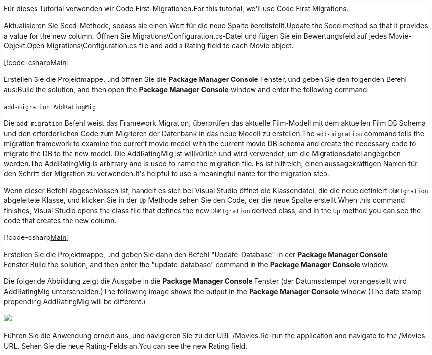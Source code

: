 
<span data-ttu-id="8f613-171">Für dieses Tutorial verwenden wir Code First-Migrationen.</span><span class="sxs-lookup"><span data-stu-id="8f613-171">For this tutorial, we'll use Code First Migrations.</span></span>

<span data-ttu-id="8f613-172">Aktualisieren Sie Seed-Methode, sodass sie einen Wert für die neue Spalte bereitstellt.</span><span class="sxs-lookup"><span data-stu-id="8f613-172">Update the Seed method so that it provides a value for the new column.</span></span> <span data-ttu-id="8f613-173">Öffnen Sie Migrations\Configuration.cs-Datei und fügen Sie ein Bewertungsfeld auf jedes Movie-Objekt.</span><span class="sxs-lookup"><span data-stu-id="8f613-173">Open Migrations\Configuration.cs file and add a Rating field to each Movie object.</span></span>

[!code-csharp[Main](adding-a-new-field-to-the-movie-model-and-table/samples/sample7.cs?highlight=6)]

<span data-ttu-id="8f613-174">Erstellen Sie die Projektmappe, und öffnen Sie die **Package Manager Console** Fenster, und geben Sie den folgenden Befehl aus:</span><span class="sxs-lookup"><span data-stu-id="8f613-174">Build the solution, and then open the **Package Manager Console** window and enter the following command:</span></span>

`add-migration AddRatingMig`

<span data-ttu-id="8f613-175">Die `add-migration` Befehl weist das Framework Migration, überprüfen das aktuelle Film-Modell mit dem aktuellen Film DB Schema und den erforderlichen Code zum Migrieren der Datenbank in das neue Modell zu erstellen.</span><span class="sxs-lookup"><span data-stu-id="8f613-175">The `add-migration` command tells the migration framework to examine the current movie model with the current movie DB schema and create the necessary code to migrate the DB to the new model.</span></span> <span data-ttu-id="8f613-176">Die AddRatingMig ist willkürlich und wird verwendet, um die Migrationsdatei angegeben werden.</span><span class="sxs-lookup"><span data-stu-id="8f613-176">The AddRatingMig is arbitrary and is used to name the migration file.</span></span> <span data-ttu-id="8f613-177">Es ist hilfreich, einen aussagekräftigen Namen für den Schritt der Migration zu verwenden.</span><span class="sxs-lookup"><span data-stu-id="8f613-177">It's helpful to use a meaningful name for the migration step.</span></span>

<span data-ttu-id="8f613-178">Wenn dieser Befehl abgeschlossen ist, handelt es sich bei Visual Studio öffnet die Klassendatei, die die neue definiert `DbMIgration` abgeleitete Klasse, und klicken Sie in der `Up` Methode sehen Sie den Code, der die neue Spalte erstellt.</span><span class="sxs-lookup"><span data-stu-id="8f613-178">When this command finishes, Visual Studio opens the class file that defines the new `DbMIgration` derived class, and in the `Up` method you can see the code that creates the new column.</span></span>

[!code-csharp[Main](adding-a-new-field-to-the-movie-model-and-table/samples/sample8.cs)]

<span data-ttu-id="8f613-179">Erstellen Sie die Projektmappe, und geben Sie dann den Befehl "Update-Database" in der **Package Manager Console** Fenster.</span><span class="sxs-lookup"><span data-stu-id="8f613-179">Build the solution, and then enter the "update-database" command in the **Package Manager Console** window.</span></span>

<span data-ttu-id="8f613-180">Die folgende Abbildung zeigt die Ausgabe in die **Package Manager Console** Fenster (der Datumsstempel vorangestellt wird AddRatingMig unterscheiden.)</span><span class="sxs-lookup"><span data-stu-id="8f613-180">The following image shows the output in the **Package Manager Console** window (The date stamp prepending AddRatingMig will be different.)</span></span>

![](adding-a-new-field-to-the-movie-model-and-table/_static/image12.png)

<span data-ttu-id="8f613-181">Führen Sie die Anwendung erneut aus, und navigieren Sie zu der URL /Movies.</span><span class="sxs-lookup"><span data-stu-id="8f613-181">Re-run the application and navigate to the /Movies URL.</span></span> <span data-ttu-id="8f613-182">Sehen Sie die neue Rating-Felds an.</span><span class="sxs-lookup"><span data-stu-id="8f613-182">You can see the new Rating field.</span></span>
